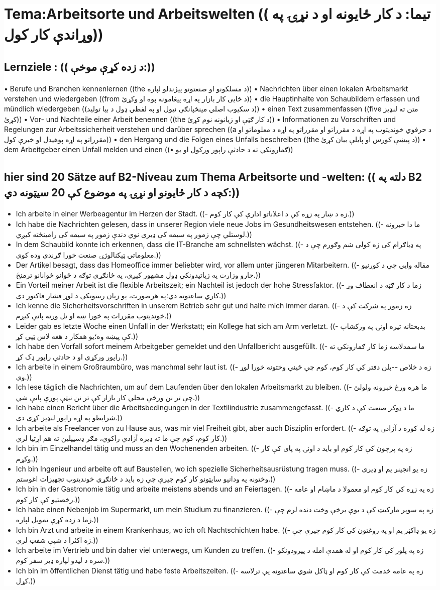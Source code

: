 # Tema:Arbeitsorte und Arbeitswelten (( تیما: د کار ځایونه او د نړۍ په وړاندې کار کول))
## Lernziele : (( د زده کړې موخې:))
• Berufe und Branchen kennenlernen ((the د مسلکونو او صنعتونو پیژندلو لپاره))
• Nachrichten über einen lokalen Arbeitsmarkt verstehen und wiedergeben ((from د ځایی کار بازار په اړه پیغامونه پوه او وکړئ))
• die Hauptinhalte von Schaubildern erfassen und mündlich wiedergeben ((د سکیوب اصلي مینځپانګې نیول او په لفظي ډول د بیا تولید))
• einen Text zusammenfassen ((five متن ته لنډیز کړئ))
• Vor- und Nachteile einer Arbeit benennen ((the د کار ګټې او زیانونه نوم کړئ))
• Informationen zu Vorschriften und Regelungen zur Arbeitssicherheit verstehen und darüber sprechen ((a د حرفوي خوندیتوب په اړه د مقرراتو او مقرراتو په اړه د معلوماتو او مقرراتو په اړه پوهیدل او خبرې کول))
• den Hergang und die Folgen eines Unfalls beschreiben ((the د پیښې کورس او پایلې بیان کړئ))
• dem Arbeitgeber einen Unfall melden und einen ((• ګمارونکي ته د حادثې راپور ورکول او یو))
## hier sind 20 Sätze auf B2-Niveau zum Thema Arbeitsorte und -welten: (( دلته په B2 کچه د کار ځایونو او نړۍ په موضوع کې 20 سیټونه دي:))
- Ich arbeite in einer Werbeagentur im Herzen der Stadt. ((- زه د ښار په زړه کې د اعلاناتو ادارې کې کار کوم.))
- Ich habe die Nachrichten gelesen, dass in unserer Region viele neue Jobs im Gesundheitswesen entstehen. ((- ما دا خبرونه لوستلي چې زموږ په سیمه کې ډیری نوي دندې زموږ په سیمه کې رامینځته کیږي.))
- In dem Schaubild konnte ich erkennen, dass die IT-Branche am schnellsten wächst. ((- په ډیاګرام کې زه کولی شم وګورم چې د معلوماتي ټیکنالوژۍ صنعت خورا ګړندی وده کوي.))
- Der Artikel besagt, dass das Homeoffice immer beliebter wird, vor allem unter jüngeren Mitarbeitern. ((- مقاله وايي چې د کورنیو چارو وزارت په زیاتیدونکي ډول مشهور کیږي، په ځانګړي توګه د ځوانو ځوانانو ترمنځ.))
- Ein Vorteil meiner Arbeit ist die flexible Arbeitszeit; ein Nachteil ist jedoch der hohe Stressfaktor. ((- زما د کار ګټه د انعطاف وړ کاري ساعتونه دي؛په هرصورت، یو زیان رسونکی د لوړ فشار فاکتور دی.))
- Ich kenne die Sicherheitsvorschriften in unserem Betrieb sehr gut und halte mich immer daran. ((- زه زموږ په شرکت کې د خوندیتوب مقررات په خورا ښه او تل ورته پاتې کیږم.))
- Leider gab es letzte Woche einen Unfall in der Werkstatt; ein Kollege hat sich am Arm verletzt. ((- بدبختانه تیره اونۍ په ورکشاپ کې پیښه وه؛یو همکار د هغه لاس ټپي کړ.))
- Ich habe den Vorfall sofort meinem Arbeitgeber gemeldet und den Unfallbericht ausgefüllt. ((- ما سمدلاسه زما کار ګمارونکي ته راپور ورکړی او د حادثې راپور ډک کړ.))
- Ich arbeite in einem Großraumbüro, was manchmal sehr laut ist. ((- زه د خلاص --پلن دفتر کې کار کوم، کوم چې ځینې وختونه خورا لوړ وي.))
- Ich lese täglich die Nachrichten, um auf dem Laufenden über den lokalen Arbeitsmarkt zu bleiben. ((- ما هره ورځ خبرونه ولولئ چې تر نن ورځې محلي کار بازار کې تر نن نیټې پورې پاتې شي.))
- Ich habe einen Bericht über die Arbeitsbedingungen in der Textilindustrie zusammengefasst. ((- ما د ټوکر صنعت کې د کاري شرایطو په اړه راپور لنډیز کړی دی.))
- Ich arbeite als Freelancer von zu Hause aus, was mir viel Freiheit gibt, aber auch Disziplin erfordert. ((- زه له کوره د آزادۍ په توګه کار کوم، کوم چې ما ته ډیره آزادي راکوي، مګر ډسیپلین ته هم اړتیا لري.))
- Ich bin im Einzelhandel tätig und muss an den Wochenenden arbeiten. ((- زه په پرچون کې کار کوم او باید د اونۍ په پای کې کار وکړم.))
- Ich bin Ingenieur und arbeite oft auf Baustellen, wo ich spezielle Sicherheitsausrüstung tragen muss. ((- زه یو انجینر یم او ډیری وختونه په ودانیو سایټونو کار کوم چیرې چې زه باید د ځانګړي خوندیتوب تجهیزات اغوستم.))
- Ich bin in der Gastronomie tätig und arbeite meistens abends und an Feiertagen. ((- زه په زړه کې کار کوم او معمولا د ماښام او عامه رخصتیو کې کار کوم.))
- Ich habe einen Nebenjob im Supermarkt, um mein Studium zu finanzieren. ((- زه په سوپر مارکيټ کې د یوې برخې وخت دنده لرم چې زما د زده کړې تمویل لپاره.))
- Ich bin Arzt und arbeite in einem Krankenhaus, wo ich oft Nachtschichten habe. ((- زه یو ډاکټر یم او په روغتون کې کار کوم چیرې چې زه اکثرا د شپې شفټ لري.))
- Ich arbeite im Vertrieb und bin daher viel unterwegs, um Kunden zu treffen. ((- زه په پلور کې کار کوم او له همدې امله د پیرودونکو سره د لیدو لپاره ډیر سفر کوم.))
- Ich bin im öffentlichen Dienst tätig und habe feste Arbeitszeiten. ((- زه په عامه خدمت کې کار کوم او ټاکل شوي ساعتونه یې ترلاسه کړل.))